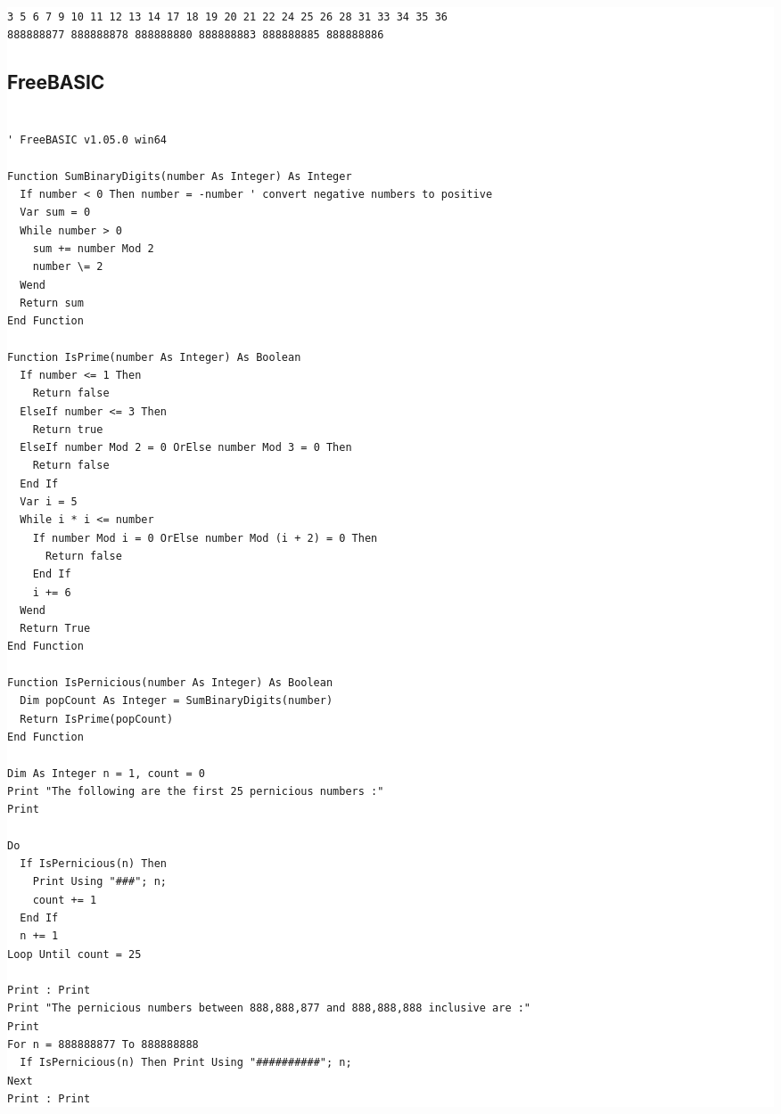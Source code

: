 ```txt
3 5 6 7 9 10 11 12 13 14 17 18 19 20 21 22 24 25 26 28 31 33 34 35 36
888888877 888888878 888888880 888888883 888888885 888888886
```



## FreeBASIC

```freebasic

' FreeBASIC v1.05.0 win64

Function SumBinaryDigits(number As Integer) As Integer
  If number < 0 Then number = -number ' convert negative numbers to positive
  Var sum = 0
  While number > 0
    sum += number Mod 2
    number \= 2
  Wend
  Return sum
End Function

Function IsPrime(number As Integer) As Boolean
  If number <= 1 Then
    Return false
  ElseIf number <= 3 Then
    Return true
  ElseIf number Mod 2 = 0 OrElse number Mod 3 = 0 Then
    Return false
  End If
  Var i = 5
  While i * i <= number
    If number Mod i = 0 OrElse number Mod (i + 2) = 0 Then
      Return false
    End If
    i += 6
  Wend
  Return True
End Function

Function IsPernicious(number As Integer) As Boolean
  Dim popCount As Integer = SumBinaryDigits(number)
  Return IsPrime(popCount)
End Function

Dim As Integer n = 1, count = 0
Print "The following are the first 25 pernicious numbers :"
Print

Do
  If IsPernicious(n) Then
    Print Using "###"; n;
    count += 1
  End If
  n += 1
Loop Until count = 25

Print : Print
Print "The pernicious numbers between 888,888,877 and 888,888,888 inclusive are :"
Print
For n = 888888877 To 888888888
  If IsPernicious(n) Then Print Using "##########"; n;
Next
Print : Print
```